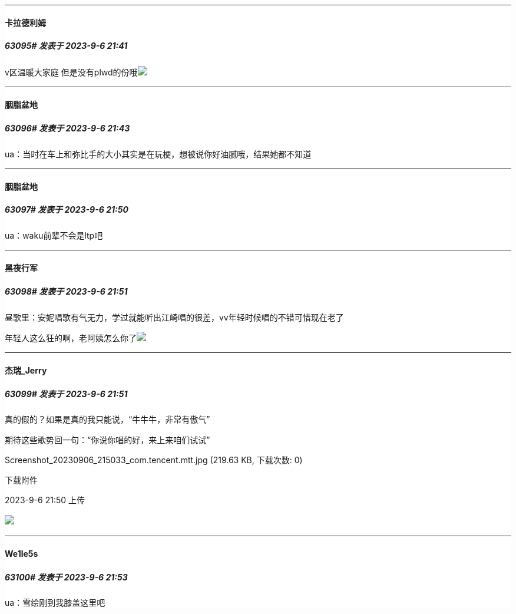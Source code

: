 *****

####  卡拉德利姆  
##### 63095#       发表于 2023-9-6 21:41

v区温暖大家庭 但是没有plwd的份哦<img src="https://static.saraba1st.com/image/smiley/face2017/072.png" referrerpolicy="no-referrer">

*****

####  胭脂盆地  
##### 63096#       发表于 2023-9-6 21:43

ua：当时在车上和弥比手的大小其实是在玩梗，想被说你好油腻哦，结果她都不知道


*****

####  胭脂盆地  
##### 63097#       发表于 2023-9-6 21:50

ua：waku前辈不会是ltp吧

*****

####  黑夜行军  
##### 63098#       发表于 2023-9-6 21:51

昼歌里：安妮唱歌有气无力，学过就能听出江崎唱的很差，vv年轻时候唱的不错可惜现在老了

年轻人这么狂的啊，老阿姨怎么你了<img src="https://static.saraba1st.com/image/smiley/face2017/048.png" referrerpolicy="no-referrer">

*****

####  杰瑞_Jerry  
##### 63099#       发表于 2023-9-6 21:51

真的假的？如果是真的我只能说，“牛牛牛，非常有傲气”

期待这些歌势回一句：“你说你唱的好，来上来咱们试试”

Screenshot_20230906_215033_com.tencent.mtt.jpg
(219.63 KB, 下载次数: 0)

下载附件

2023-9-6 21:50 上传

<img src="https://img.saraba1st.com/forum/202309/06/215053scpqc3026zwzgfki.jpg" referrerpolicy="no-referrer">

*****

####  We1le5s  
##### 63100#       发表于 2023-9-6 21:53

ua：雪绘刚到我膝盖这里吧
